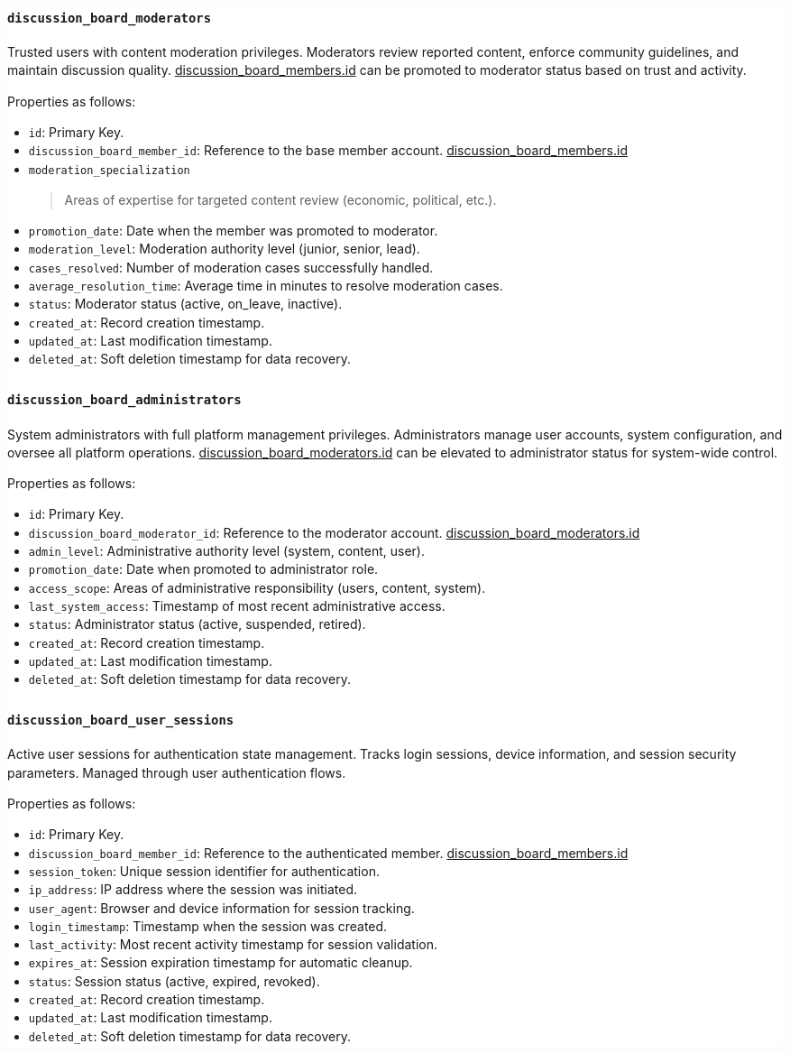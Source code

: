 ### `discussion_board_moderators`

Trusted users with content moderation privileges. Moderators review
reported content, enforce community guidelines, and maintain discussion
quality. [discussion_board_members.id](#discussion_board_members) can be promoted to moderator
status based on trust and activity.

Properties as follows:

- `id`: Primary Key.
- `discussion_board_member_id`: Reference to the base member account. [discussion_board_members.id](#discussion_board_members)
- `moderation_specialization`
  > Areas of expertise for targeted content review (economic, political,
  > etc.).
- `promotion_date`: Date when the member was promoted to moderator.
- `moderation_level`: Moderation authority level (junior, senior, lead).
- `cases_resolved`: Number of moderation cases successfully handled.
- `average_resolution_time`: Average time in minutes to resolve moderation cases.
- `status`: Moderator status (active, on_leave, inactive).
- `created_at`: Record creation timestamp.
- `updated_at`: Last modification timestamp.
- `deleted_at`: Soft deletion timestamp for data recovery.

### `discussion_board_administrators`

System administrators with full platform management privileges.
Administrators manage user accounts, system configuration, and oversee
all platform operations. [discussion_board_moderators.id](#discussion_board_moderators) can be
elevated to administrator status for system-wide control.

Properties as follows:

- `id`: Primary Key.
- `discussion_board_moderator_id`: Reference to the moderator account. [discussion_board_moderators.id](#discussion_board_moderators)
- `admin_level`: Administrative authority level (system, content, user).
- `promotion_date`: Date when promoted to administrator role.
- `access_scope`: Areas of administrative responsibility (users, content, system).
- `last_system_access`: Timestamp of most recent administrative access.
- `status`: Administrator status (active, suspended, retired).
- `created_at`: Record creation timestamp.
- `updated_at`: Last modification timestamp.
- `deleted_at`: Soft deletion timestamp for data recovery.

### `discussion_board_user_sessions`

Active user sessions for authentication state management. Tracks login
sessions, device information, and session security parameters. Managed
through user authentication flows.

Properties as follows:

- `id`: Primary Key.
- `discussion_board_member_id`: Reference to the authenticated member. [discussion_board_members.id](#discussion_board_members)
- `session_token`: Unique session identifier for authentication.
- `ip_address`: IP address where the session was initiated.
- `user_agent`: Browser and device information for session tracking.
- `login_timestamp`: Timestamp when the session was created.
- `last_activity`: Most recent activity timestamp for session validation.
- `expires_at`: Session expiration timestamp for automatic cleanup.
- `status`: Session status (active, expired, revoked).
- `created_at`: Record creation timestamp.
- `updated_at`: Last modification timestamp.
- `deleted_at`: Soft deletion timestamp for data recovery.
